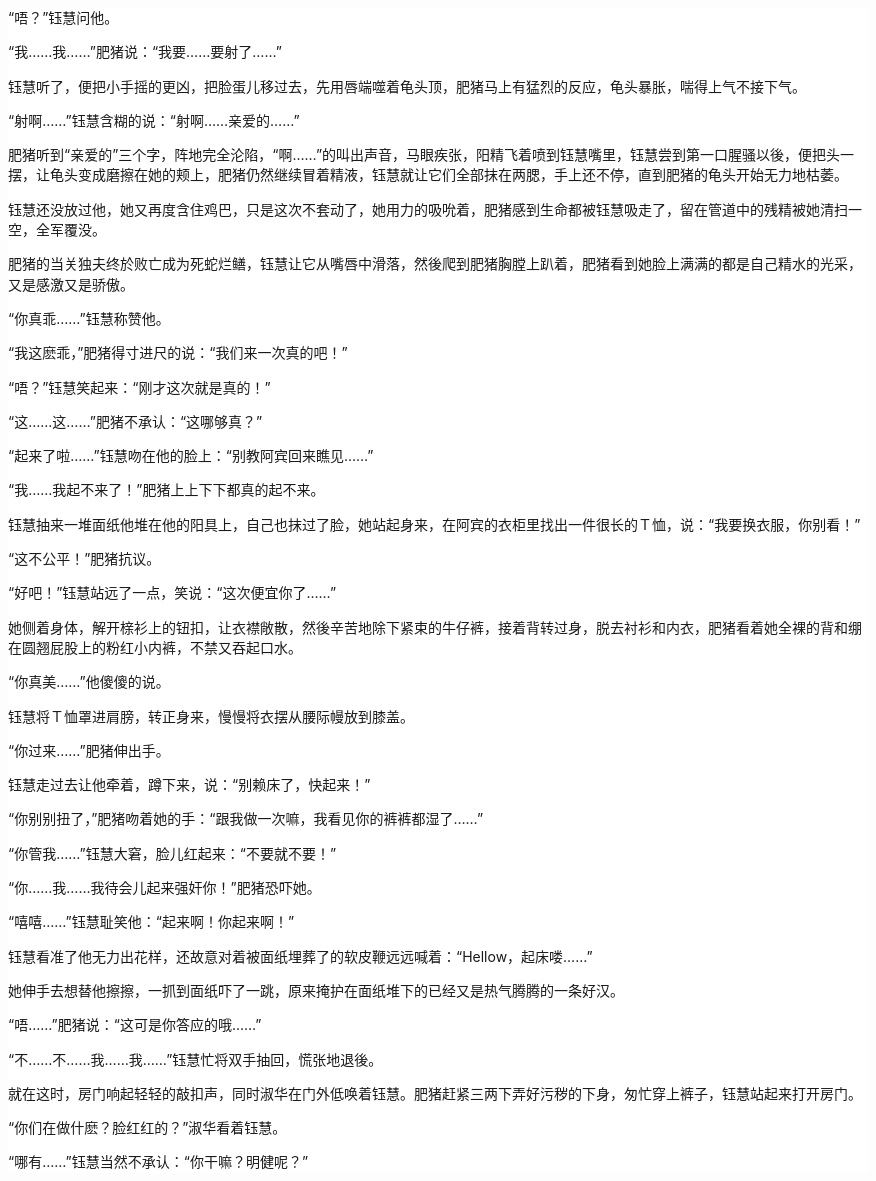“唔？”钰慧问他。

“我……我……”肥猪说：“我要……要射了……”

钰慧听了，便把小手摇的更凶，把脸蛋儿移过去，先用唇端噬着龟头顶，肥猪马上有猛烈的反应，龟头暴胀，喘得上气不接下气。

“射啊……”钰慧含糊的说：“射啊……亲爱的……”

肥猪听到“亲爱的”三个字，阵地完全沦陷，“啊……”的叫出声音，马眼疾张，阳精飞着喷到钰慧嘴里，钰慧尝到第一口腥骚以後，便把头一摆，让龟头变成磨擦在她的颊上，肥猪仍然继续冒着精液，钰慧就让它们全部抹在两腮，手上还不停，直到肥猪的龟头开始无力地枯萎。

钰慧还没放过他，她又再度含住鸡巴，只是这次不套动了，她用力的吸吮着，肥猪感到生命都被钰慧吸走了，留在管道中的残精被她清扫一空，全军覆没。

肥猪的当关独夫终於败亡成为死蛇烂鳝，钰慧让它从嘴唇中滑落，然後爬到肥猪胸膛上趴着，肥猪看到她脸上满满的都是自己精水的光采，又是感激又是骄傲。

“你真乖……”钰慧称赞他。

“我这麽乖，”肥猪得寸进尺的说：“我们来一次真的吧！”

“唔？”钰慧笑起来：“刚才这次就是真的！”

“这……这……”肥猪不承认：“这哪够真？”

“起来了啦……”钰慧吻在他的脸上：“别教阿宾回来瞧见……”

“我……我起不来了！”肥猪上上下下都真的起不来。

钰慧抽来一堆面纸他堆在他的阳具上，自己也抹过了脸，她站起身来，在阿宾的衣柜里找出一件很长的Ｔ恤，说：“我要换衣服，你别看！”

“这不公平！”肥猪抗议。

“好吧！”钰慧站远了一点，笑说：“这次便宜你了……”

她侧着身体，解开榇衫上的钮扣，让衣襟敞散，然後辛苦地除下紧束的牛仔裤，接着背转过身，脱去衬衫和内衣，肥猪看着她全裸的背和绷在圆翘屁股上的粉红小内裤，不禁又吞起口水。

“你真美……”他傻傻的说。

钰慧将Ｔ恤罩进肩膀，转正身来，慢慢将衣摆从腰际幔放到膝盖。

“你过来……”肥猪伸出手。

钰慧走过去让他牵着，蹲下来，说：“别赖床了，快起来！”

“你别别扭了，”肥猪吻着她的手：“跟我做一次嘛，我看见你的裤裤都湿了……”

“你管我……”钰慧大窘，脸儿红起来：“不要就不要！”

“你……我……我待会儿起来强奸你！”肥猪恐吓她。

“嘻嘻……”钰慧耻笑他：“起来啊！你起来啊！”

钰慧看准了他无力出花样，还故意对着被面纸埋葬了的软皮鞭远远喊着：“Hellow，起床喽……”

她伸手去想替他擦擦，一抓到面纸吓了一跳，原来掩护在面纸堆下的已经又是热气腾腾的一条好汉。

“唔……”肥猪说：“这可是你答应的哦……”

“不……不……我……我……”钰慧忙将双手抽回，慌张地退後。

就在这时，房门响起轻轻的敲扣声，同时淑华在门外低唤着钰慧。肥猪赶紧三两下弄好污秽的下身，匆忙穿上裤子，钰慧站起来打开房门。

“你们在做什麽？脸红红的？”淑华看着钰慧。

“哪有……”钰慧当然不承认：“你干嘛？明健呢？”
